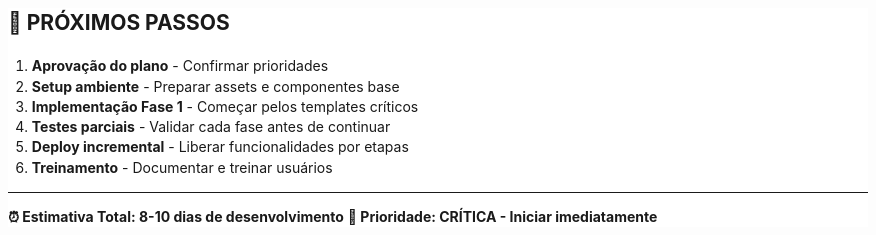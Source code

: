 ## 🚀 **PRÓXIMOS PASSOS**

1. **Aprovação do plano** - Confirmar prioridades
2. **Setup ambiente** - Preparar assets e componentes base
3. **Implementação Fase 1** - Começar pelos templates críticos
4. **Testes parciais** - Validar cada fase antes de continuar
5. **Deploy incremental** - Liberar funcionalidades por etapas
6. **Treinamento** - Documentar e treinar usuários

---

**⏰ Estimativa Total: 8-10 dias de desenvolvimento**
**🎯 Prioridade: CRÍTICA - Iniciar imediatamente**
